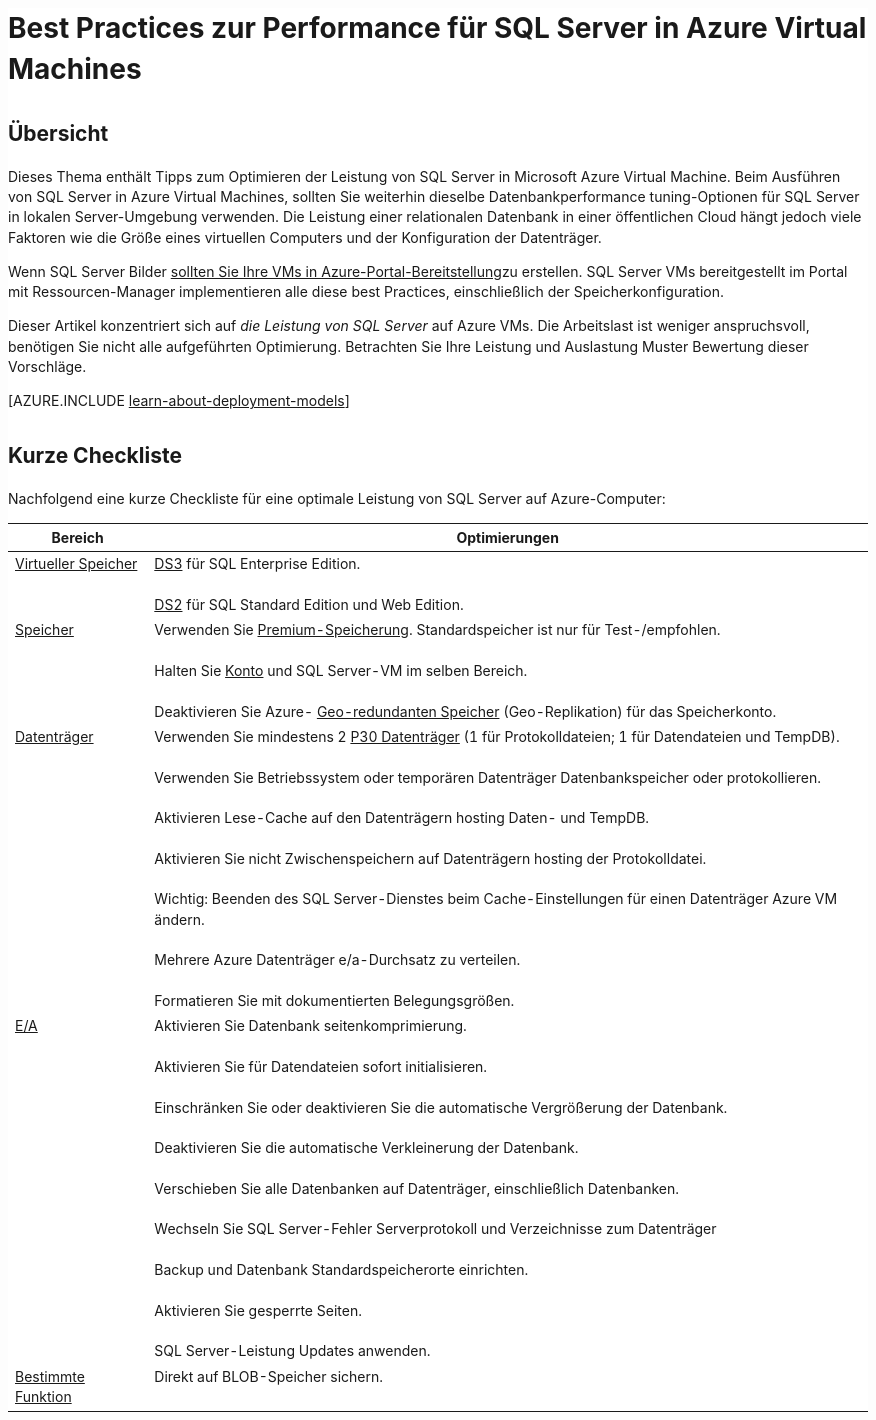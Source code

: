 <properties
    pageTitle="Best Practices für die SQL Server-Leistung | Microsoft Azure"
    description="Bietet Tipps zum Optimieren der Leistung von SQL Server in Microsoft Azure VMs."
    services="virtual-machines-windows"
    documentationCenter="na"
    authors="rothja"
    manager="jhubbard"
    editor=""
    tags="azure-service-management" />

<tags
    ms.service="virtual-machines-windows"
    ms.devlang="na"
    ms.topic="article"
    ms.tgt_pltfrm="vm-windows-sql-server"
    ms.workload="infrastructure-services"
    ms.date="09/07/2016"
    ms.author="jroth" />

# <a name="performance-best-practices-for-sql-server-in-azure-virtual-machines"></a>Best Practices zur Performance für SQL Server in Azure Virtual Machines

## <a name="overview"></a>Übersicht

Dieses Thema enthält Tipps zum Optimieren der Leistung von SQL Server in Microsoft Azure Virtual Machine. Beim Ausführen von SQL Server in Azure Virtual Machines, sollten Sie weiterhin dieselbe Datenbankperformance tuning-Optionen für SQL Server in lokalen Server-Umgebung verwenden. Die Leistung einer relationalen Datenbank in einer öffentlichen Cloud hängt jedoch viele Faktoren wie die Größe eines virtuellen Computers und der Konfiguration der Datenträger.

Wenn SQL Server Bilder [sollten Sie Ihre VMs in Azure-Portal-Bereitstellung](virtual-machines-windows-portal-sql-server-provision.md)zu erstellen. SQL Server VMs bereitgestellt im Portal mit Ressourcen-Manager implementieren alle diese best Practices, einschließlich der Speicherkonfiguration.

Dieser Artikel konzentriert sich auf *die Leistung von SQL Server* auf Azure VMs. Die Arbeitslast ist weniger anspruchsvoll, benötigen Sie nicht alle aufgeführten Optimierung. Betrachten Sie Ihre Leistung und Auslastung Muster Bewertung dieser Vorschläge.

[AZURE.INCLUDE [learn-about-deployment-models](../../includes/learn-about-deployment-models-both-include.md)]

## <a name="quick-check-list"></a>Kurze Checkliste

Nachfolgend eine kurze Checkliste für eine optimale Leistung von SQL Server auf Azure-Computer:

|Bereich|Optimierungen|
|---|---|
|[Virtueller Speicher](#vm-size-guidance)|[DS3](virtual-machines-windows-sizes.md#standard-tier-ds-series) für SQL Enterprise Edition.<br/><br/>[DS2](virtual-machines-windows-sizes.md#standard-tier-ds-series) für SQL Standard Edition und Web Edition.|
|[Speicher](#storage-guidance)|Verwenden Sie [Premium-Speicherung](../storage/storage-premium-storage.md). Standardspeicher ist nur für Test-/empfohlen.<br/><br/>Halten Sie [Konto](../storage/storage-create-storage-account.md) und SQL Server-VM im selben Bereich.<br/><br/>Deaktivieren Sie Azure- [Geo-redundanten Speicher](../storage/storage-redundancy.md) (Geo-Replikation) für das Speicherkonto.|
|[Datenträger](#disks-guidance)|Verwenden Sie mindestens 2 [P30 Datenträger](../storage/storage-premium-storage.md#scalability-and-performance-targets-when-using-premium-storage) (1 für Protokolldateien; 1 für Datendateien und TempDB).<br/><br/>Verwenden Sie Betriebssystem oder temporären Datenträger Datenbankspeicher oder protokollieren.<br/><br/>Aktivieren Lese-Cache auf den Datenträgern hosting Daten- und TempDB.<br/><br/>Aktivieren Sie nicht Zwischenspeichern auf Datenträgern hosting der Protokolldatei.<br/><br/>Wichtig: Beenden des SQL Server-Dienstes beim Cache-Einstellungen für einen Datenträger Azure VM ändern.<br/><br/>Mehrere Azure Datenträger e/a-Durchsatz zu verteilen.<br/><br/>Formatieren Sie mit dokumentierten Belegungsgrößen.|
|[E/A](#io-guidance)|Aktivieren Sie Datenbank seitenkomprimierung.<br/><br/>Aktivieren Sie für Datendateien sofort initialisieren.<br/><br/>Einschränken Sie oder deaktivieren Sie die automatische Vergrößerung der Datenbank.<br/><br/>Deaktivieren Sie die automatische Verkleinerung der Datenbank.<br/><br/>Verschieben Sie alle Datenbanken auf Datenträger, einschließlich Datenbanken.<br/><br/>Wechseln Sie SQL Server-Fehler Serverprotokoll und Verzeichnisse zum Datenträger<br/><br/>Backup und Datenbank Standardspeicherorte einrichten.<br/><br/>Aktivieren Sie gesperrte Seiten.<br/><br/>SQL Server-Leistung Updates anwenden.|
|[Bestimmte Funktion](#feature-specific-guidance)|Direkt auf BLOB-Speicher sichern.|
